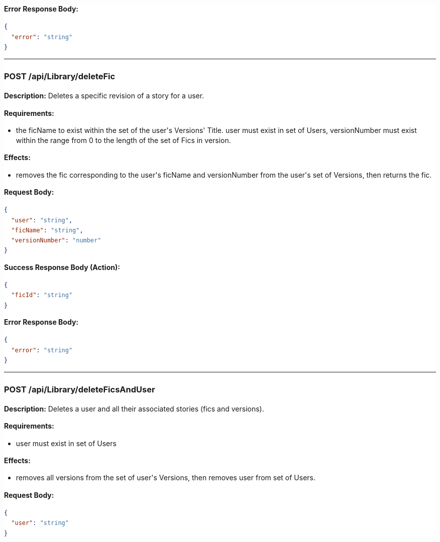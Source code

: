 **Error Response Body:**
```json
{
  "error": "string"
}
```

---

### POST /api/Library/deleteFic

**Description:** Deletes a specific revision of a story for a user.

**Requirements:**
- the ficName to exist within the set of the user's Versions' Title. user must exist in set of Users, versionNumber must exist within the range from 0 to the length of the set of Fics in version.

**Effects:**
- removes the fic corresponding to the user's ficName and versionNumber from the user's set of Versions, then returns the fic.

**Request Body:**
```json
{
  "user": "string",
  "ficName": "string",
  "versionNumber": "number"
}
```

**Success Response Body (Action):**
```json
{
  "ficId": "string"
}
```

**Error Response Body:**
```json
{
  "error": "string"
}
```

---

### POST /api/Library/deleteFicsAndUser

**Description:** Deletes a user and all their associated stories (fics and versions).

**Requirements:**
- user must exist in set of Users

**Effects:**
- removes all versions from the set of user's Versions, then removes user from set of Users.

**Request Body:**
```json
{
  "user": "string"
}
```
